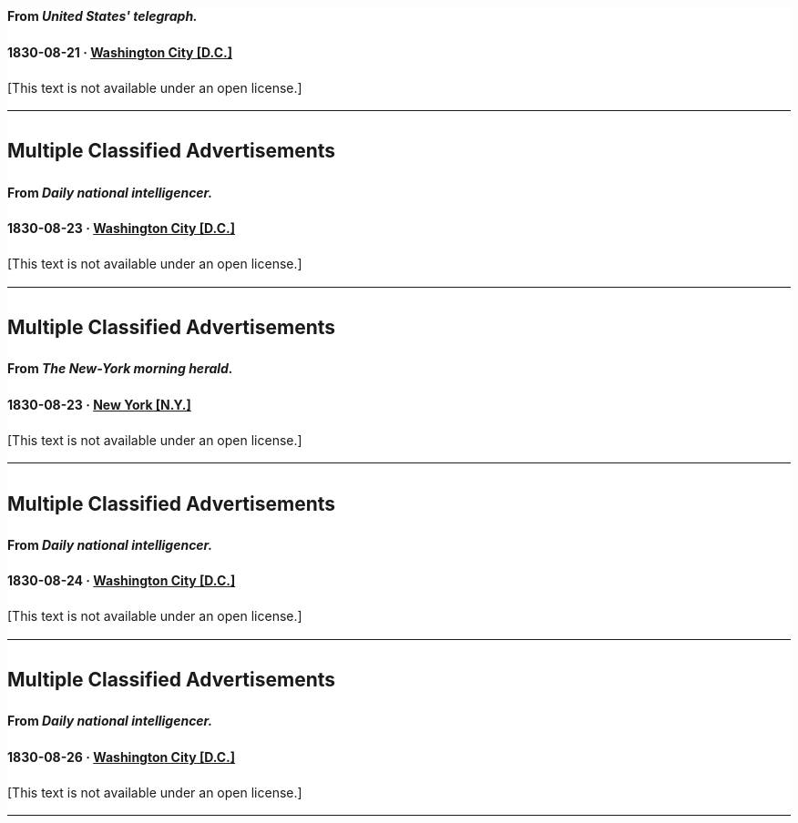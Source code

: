 #### From _United States' telegraph._

#### 1830-08-21 &middot; [Washington City [D.C.]](http://dbpedia.org/resource/Washington%2C_D.C.)

[This text is not available under an open license.]

---

## Multiple Classified Advertisements

#### From _Daily national intelligencer._

#### 1830-08-23 &middot; [Washington City [D.C.]](http://dbpedia.org/resource/Washington%2C_D.C.)

[This text is not available under an open license.]

---

## Multiple Classified Advertisements

#### From _The New-York morning herald._

#### 1830-08-23 &middot; [New York [N.Y.]](http://dbpedia.org/resource/New_York_City)

[This text is not available under an open license.]

---

## Multiple Classified Advertisements

#### From _Daily national intelligencer._

#### 1830-08-24 &middot; [Washington City [D.C.]](http://dbpedia.org/resource/Washington%2C_D.C.)

[This text is not available under an open license.]

---

## Multiple Classified Advertisements

#### From _Daily national intelligencer._

#### 1830-08-26 &middot; [Washington City [D.C.]](http://dbpedia.org/resource/Washington%2C_D.C.)

[This text is not available under an open license.]

---
